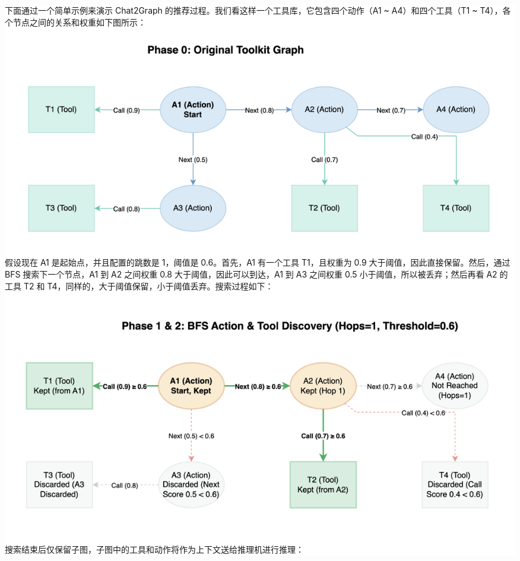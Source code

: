 下面通过一个简单示例来演示 Chat2Graph 的推荐过程。我们看这样一个工具库，它包含四个动作（A1 ~ A4）和四个工具（T1 ~ T4），各个节点之间的关系和权重如下图所示：

![](./images/tool-kit-rec-0.png)

假设现在 A1 是起始点，并且配置的跳数是 1，阈值是 0.6。首先，A1 有一个工具 T1，且权重为 0.9 大于阈值，因此直接保留。然后，通过 BFS 搜索下一个节点，A1 到 A2 之间权重 0.8 大于阈值，因此可以到达，A1 到 A3 之间权重 0.5 小于阈值，所以被丢弃；然后再看 A2 的工具 T2 和 T4，同样的，大于阈值保留，小于阈值丢弃。搜索过程如下：

![](./images/tool-kit-rec-1.png)

搜索结束后仅保留子图，子图中的工具和动作将作为上下文送给推理机进行推理：
